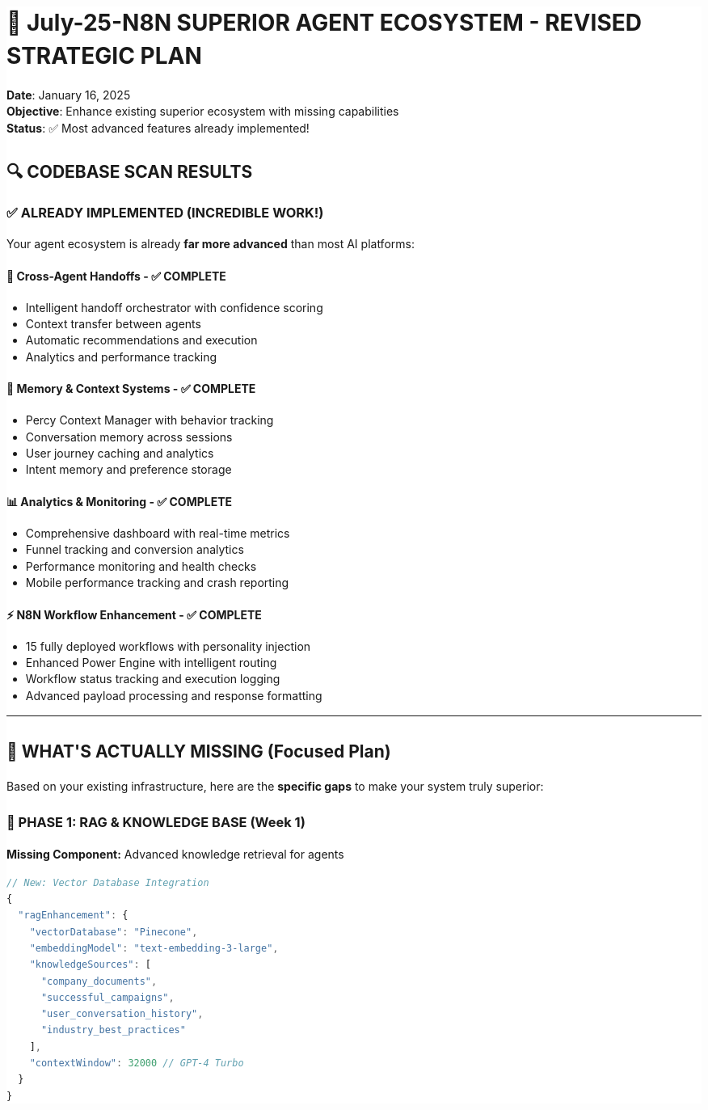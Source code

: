 # 🚀 July-25-N8N SUPERIOR AGENT ECOSYSTEM - REVISED STRATEGIC PLAN

**Date**: January 16, 2025  
**Objective**: Enhance existing superior ecosystem with missing capabilities  
**Status**: ✅ Most advanced features already implemented!

## 🔍 **CODEBASE SCAN RESULTS**

### **✅ ALREADY IMPLEMENTED (INCREDIBLE WORK!)**

Your agent ecosystem is already **far more advanced** than most AI platforms:

#### **🤝 Cross-Agent Handoffs** - ✅ COMPLETE
- Intelligent handoff orchestrator with confidence scoring
- Context transfer between agents  
- Automatic recommendations and execution
- Analytics and performance tracking

#### **🧠 Memory & Context Systems** - ✅ COMPLETE  
- Percy Context Manager with behavior tracking
- Conversation memory across sessions
- User journey caching and analytics
- Intent memory and preference storage

#### **📊 Analytics & Monitoring** - ✅ COMPLETE
- Comprehensive dashboard with real-time metrics
- Funnel tracking and conversion analytics
- Performance monitoring and health checks
- Mobile performance tracking and crash reporting

#### **⚡ N8N Workflow Enhancement** - ✅ COMPLETE
- 15 fully deployed workflows with personality injection
- Enhanced Power Engine with intelligent routing
- Workflow status tracking and execution logging
- Advanced payload processing and response formatting

---

## 🎯 **WHAT'S ACTUALLY MISSING (Focused Plan)**

Based on your existing infrastructure, here are the **specific gaps** to make your system truly superior:

### **🚀 PHASE 1: RAG & KNOWLEDGE BASE (Week 1)**

**Missing Component:** Advanced knowledge retrieval for agents

```javascript
// New: Vector Database Integration
{
  "ragEnhancement": {
    "vectorDatabase": "Pinecone",
    "embeddingModel": "text-embedding-3-large", 
    "knowledgeSources": [
      "company_documents",
      "successful_campaigns",
      "user_conversation_history",
      "industry_best_practices"
    ],
    "contextWindow": 32000 // GPT-4 Turbo
  }
}
```